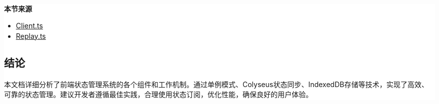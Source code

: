 **本节来源**
- [Client.ts](file://client/src/mgr/Client.ts#L1-L367)
- [Replay.ts](file://client/src/mgr/Replay.ts#L1-L187)

## 结论
本文档详细分析了前端状态管理系统的各个组件和工作机制。通过单例模式、Colyseus状态同步、IndexedDB存储等技术，实现了高效、可靠的状态管理。建议开发者遵循最佳实践，合理使用状态订阅，优化性能，确保良好的用户体验。